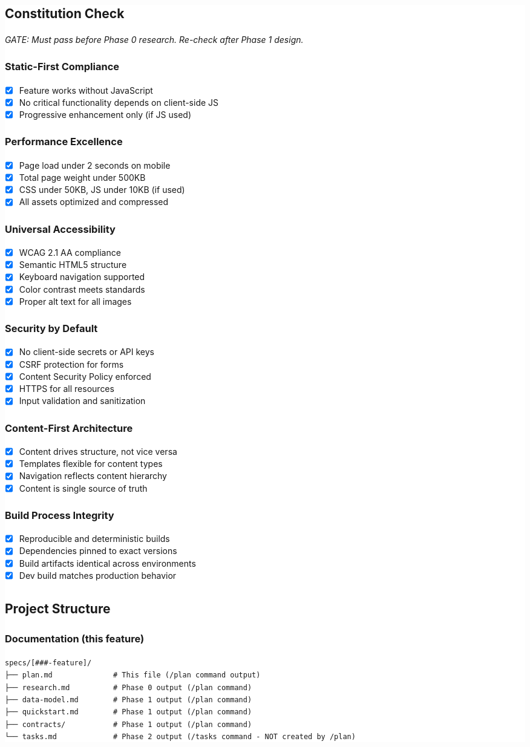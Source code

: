 ## Constitution Check
*GATE: Must pass before Phase 0 research. Re-check after Phase 1 design.*

### Static-First Compliance
- [x] Feature works without JavaScript
- [x] No critical functionality depends on client-side JS
- [x] Progressive enhancement only (if JS used)

### Performance Excellence
- [x] Page load under 2 seconds on mobile
- [x] Total page weight under 500KB
- [x] CSS under 50KB, JS under 10KB (if used)
- [x] All assets optimized and compressed

### Universal Accessibility
- [x] WCAG 2.1 AA compliance
- [x] Semantic HTML5 structure
- [x] Keyboard navigation supported
- [x] Color contrast meets standards
- [x] Proper alt text for all images

### Security by Default
- [x] No client-side secrets or API keys
- [x] CSRF protection for forms
- [x] Content Security Policy enforced
- [x] HTTPS for all resources
- [x] Input validation and sanitization

### Content-First Architecture
- [x] Content drives structure, not vice versa
- [x] Templates flexible for content types
- [x] Navigation reflects content hierarchy
- [x] Content is single source of truth

### Build Process Integrity
- [x] Reproducible and deterministic builds
- [x] Dependencies pinned to exact versions
- [x] Build artifacts identical across environments
- [x] Dev build matches production behavior

## Project Structure

### Documentation (this feature)
```
specs/[###-feature]/
├── plan.md              # This file (/plan command output)
├── research.md          # Phase 0 output (/plan command)
├── data-model.md        # Phase 1 output (/plan command)
├── quickstart.md        # Phase 1 output (/plan command)
├── contracts/           # Phase 1 output (/plan command)
└── tasks.md             # Phase 2 output (/tasks command - NOT created by /plan)
```
